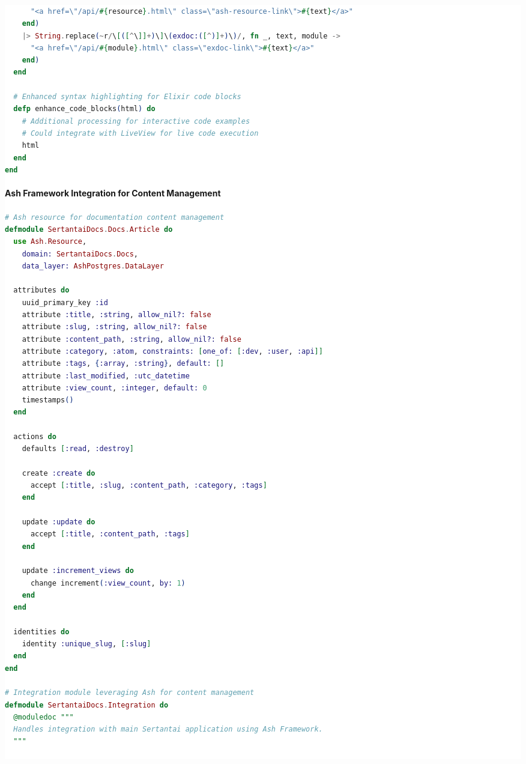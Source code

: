 ```elixir
      "<a href=\"/api/#{resource}.html\" class=\"ash-resource-link\">#{text}</a>"
    end)
    |> String.replace(~r/\[([^\]]+)\]\(exdoc:([^)]+)\)/, fn _, text, module ->
      "<a href=\"/api/#{module}.html\" class=\"exdoc-link\">#{text}</a>"
    end)
  end
  
  # Enhanced syntax highlighting for Elixir code blocks
  defp enhance_code_blocks(html) do
    # Additional processing for interactive code examples
    # Could integrate with LiveView for live code execution
    html
  end
end
```

#### Ash Framework Integration for Content Management
```elixir
# Ash resource for documentation content management
defmodule SertantaiDocs.Docs.Article do
  use Ash.Resource,
    domain: SertantaiDocs.Docs,
    data_layer: AshPostgres.DataLayer

  attributes do
    uuid_primary_key :id
    attribute :title, :string, allow_nil?: false
    attribute :slug, :string, allow_nil?: false
    attribute :content_path, :string, allow_nil?: false
    attribute :category, :atom, constraints: [one_of: [:dev, :user, :api]]
    attribute :tags, {:array, :string}, default: []
    attribute :last_modified, :utc_datetime
    attribute :view_count, :integer, default: 0
    timestamps()
  end

  actions do
    defaults [:read, :destroy]
    
    create :create do
      accept [:title, :slug, :content_path, :category, :tags]
    end
    
    update :update do
      accept [:title, :content_path, :tags]
    end
    
    update :increment_views do
      change increment(:view_count, by: 1)
    end
  end

  identities do
    identity :unique_slug, [:slug]
  end
end

# Integration module leveraging Ash for content management
defmodule SertantaiDocs.Integration do
  @moduledoc """
  Handles integration with main Sertantai application using Ash Framework.
  """
  
```